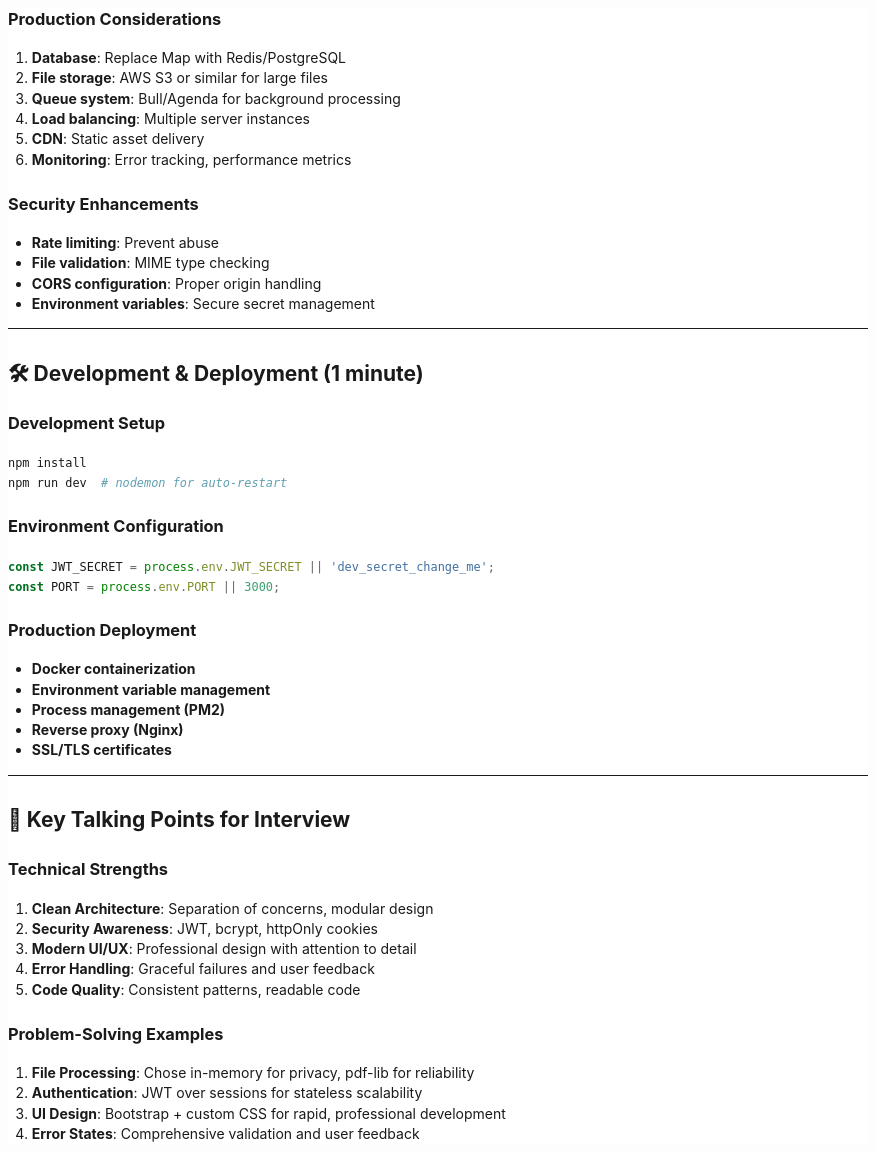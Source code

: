 ### Production Considerations
1. **Database**: Replace Map with Redis/PostgreSQL
2. **File storage**: AWS S3 or similar for large files
3. **Queue system**: Bull/Agenda for background processing
4. **Load balancing**: Multiple server instances
5. **CDN**: Static asset delivery
6. **Monitoring**: Error tracking, performance metrics

### Security Enhancements
- **Rate limiting**: Prevent abuse
- **File validation**: MIME type checking
- **CORS configuration**: Proper origin handling
- **Environment variables**: Secure secret management

---

## 🛠️ **Development & Deployment (1 minute)**

### Development Setup
```bash
npm install
npm run dev  # nodemon for auto-restart
```

### Environment Configuration
```javascript
const JWT_SECRET = process.env.JWT_SECRET || 'dev_secret_change_me';
const PORT = process.env.PORT || 3000;
```

### Production Deployment
- **Docker containerization**
- **Environment variable management**
- **Process management (PM2)**
- **Reverse proxy (Nginx)**
- **SSL/TLS certificates**

---

## 🎯 **Key Talking Points for Interview**

### Technical Strengths
1. **Clean Architecture**: Separation of concerns, modular design
2. **Security Awareness**: JWT, bcrypt, httpOnly cookies
3. **Modern UI/UX**: Professional design with attention to detail
4. **Error Handling**: Graceful failures and user feedback
5. **Code Quality**: Consistent patterns, readable code

### Problem-Solving Examples
1. **File Processing**: Chose in-memory for privacy, pdf-lib for reliability
2. **Authentication**: JWT over sessions for stateless scalability
3. **UI Design**: Bootstrap + custom CSS for rapid, professional development
4. **Error States**: Comprehensive validation and user feedback
